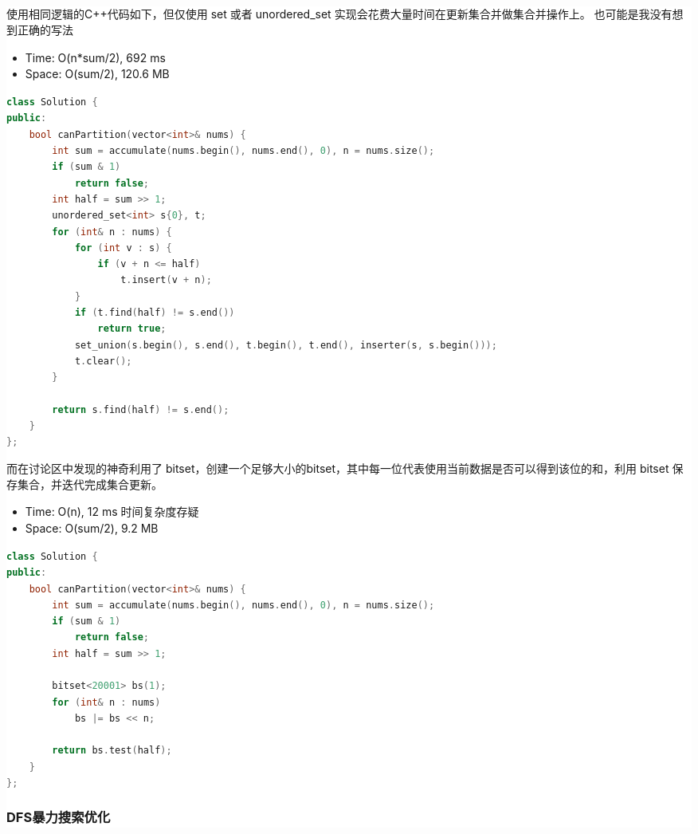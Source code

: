 使用相同逻辑的C++代码如下，但仅使用 set 或者 unordered_set 实现会花费大量时间在更新集合并做集合并操作上。
也可能是我没有想到正确的写法

* Time: O(n*sum/2), 692 ms
* Space: O(sum/2), 120.6 MB
``` c++
class Solution {
public:
    bool canPartition(vector<int>& nums) {
        int sum = accumulate(nums.begin(), nums.end(), 0), n = nums.size();
        if (sum & 1)
            return false;
        int half = sum >> 1;
        unordered_set<int> s{0}, t;
        for (int& n : nums) {
            for (int v : s) {
                if (v + n <= half)
                    t.insert(v + n);
            }
            if (t.find(half) != s.end())
                return true;
            set_union(s.begin(), s.end(), t.begin(), t.end(), inserter(s, s.begin()));
            t.clear();
        }
        
        return s.find(half) != s.end();
    }
};
```

而在讨论区中发现的神奇利用了 bitset，创建一个足够大小的bitset，其中每一位代表使用当前数据是否可以得到该位的和，利用 bitset 保存集合，并迭代完成集合更新。

* Time: O(n), 12 ms 时间复杂度存疑
* Space: O(sum/2), 9.2 MB

``` c++
class Solution {
public:
    bool canPartition(vector<int>& nums) {
        int sum = accumulate(nums.begin(), nums.end(), 0), n = nums.size();
        if (sum & 1)
            return false;
        int half = sum >> 1;
        
        bitset<20001> bs(1);
        for (int& n : nums)
            bs |= bs << n;
        
        return bs.test(half);
    }
};
```

### DFS暴力搜索优化
